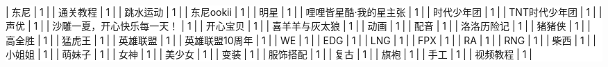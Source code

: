 | 东尼 | 1 |
| 通关教程 | 1 |
| 跳水运动 | 1 |
| 东尼ookii | 1 |
| 明星 | 1 |
| 哩哩皆星酷·我的星主张 | 1 |
| 时代少年团 | 1 |
| TNT时代少年团 | 1 |
| 声优 | 1 |
| 沙雕一夏，开心快乐每一天！ | 1 |
| 开心宝贝 | 1 |
| 喜羊羊与灰太狼 | 1 |
| 动画 | 1 |
| 配音 | 1 |
| 洛洛历险记 | 1 |
| 猪猪侠 | 1 |
| 高全胜 | 1 |
| 猛虎王 | 1 |
| 英雄联盟 | 1 |
| 英雄联盟10周年 | 1 |
| WE | 1 |
| EDG | 1 |
| LNG | 1 |
| FPX | 1 |
| RA | 1 |
| RNG | 1 |
| 柴西 | 1 |
| 小姐姐 | 1 |
| 萌妹子 | 1 |
| 女神 | 1 |
| 美少女 | 1 |
| 变装 | 1 |
| 服饰搭配 | 1 |
| 复古 | 1 |
| 旗袍 | 1 |
| 手工 | 1 |
| 视频教程 | 1 |